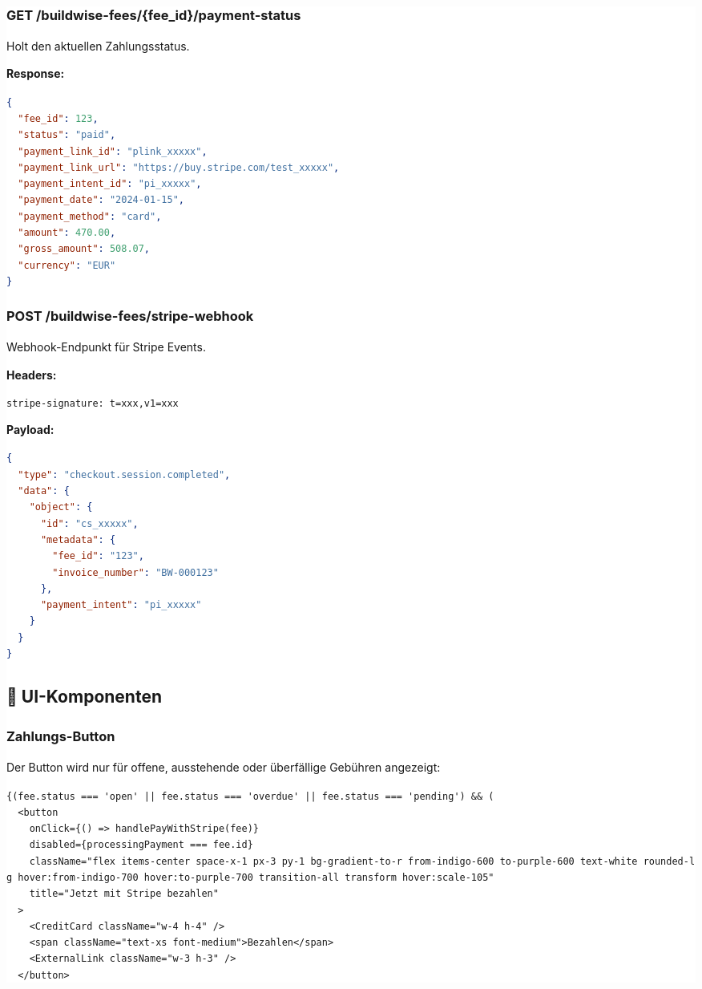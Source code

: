 ### GET /buildwise-fees/{fee_id}/payment-status

Holt den aktuellen Zahlungsstatus.

**Response:**
```json
{
  "fee_id": 123,
  "status": "paid",
  "payment_link_id": "plink_xxxxx",
  "payment_link_url": "https://buy.stripe.com/test_xxxxx",
  "payment_intent_id": "pi_xxxxx",
  "payment_date": "2024-01-15",
  "payment_method": "card",
  "amount": 470.00,
  "gross_amount": 508.07,
  "currency": "EUR"
}
```

### POST /buildwise-fees/stripe-webhook

Webhook-Endpunkt für Stripe Events.

**Headers:**
```
stripe-signature: t=xxx,v1=xxx
```

**Payload:**
```json
{
  "type": "checkout.session.completed",
  "data": {
    "object": {
      "id": "cs_xxxxx",
      "metadata": {
        "fee_id": "123",
        "invoice_number": "BW-000123"
      },
      "payment_intent": "pi_xxxxx"
    }
  }
}
```

## 🎨 UI-Komponenten

### Zahlungs-Button

Der Button wird nur für offene, ausstehende oder überfällige Gebühren angezeigt:

```tsx
{(fee.status === 'open' || fee.status === 'overdue' || fee.status === 'pending') && (
  <button 
    onClick={() => handlePayWithStripe(fee)}
    disabled={processingPayment === fee.id}
    className="flex items-center space-x-1 px-3 py-1 bg-gradient-to-r from-indigo-600 to-purple-600 text-white rounded-lg hover:from-indigo-700 hover:to-purple-700 transition-all transform hover:scale-105"
    title="Jetzt mit Stripe bezahlen"
  >
    <CreditCard className="w-4 h-4" />
    <span className="text-xs font-medium">Bezahlen</span>
    <ExternalLink className="w-3 h-3" />
  </button>
```